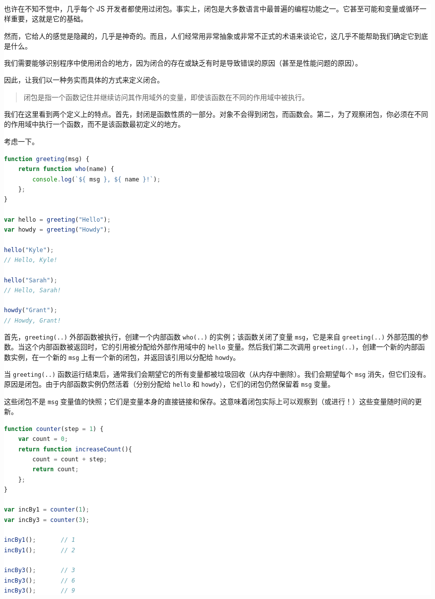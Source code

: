 也许在不知不觉中，几乎每个 JS 开发者都使用过闭包。事实上，闭包是大多数语言中最普遍的编程功能之一。它甚至可能和变量或循环一样重要，这就是它的基础。

然而，它给人的感觉是隐藏的，几乎是神奇的。而且，人们经常用非常抽象或非常不正式的术语来谈论它，这几乎不能帮助我们确定它到底是什么。

我们需要能够识别程序中使用闭合的地方，因为闭合的存在或缺乏有时是导致错误的原因（甚至是性能问题的原因）。

因此，让我们以一种务实而具体的方式来定义闭合。

> 闭包是指一个函数记住并继续访问其作用域外的变量，即使该函数在不同的作用域中被执行。

我们在这里看到两个定义上的特点。首先，封闭是函数性质的一部分。对象不会得到闭包，而函数会。第二，为了观察闭包，你必须在不同的作用域中执行一个函数，而不是该函数最初定义的地方。

考虑一下。

```js
function greeting(msg) {
    return function who(name) {
        console.log(`${ msg }, ${ name }!`);
    };
}

var hello = greeting("Hello");
var howdy = greeting("Howdy");

hello("Kyle");
// Hello, Kyle!

hello("Sarah");
// Hello, Sarah!

howdy("Grant");
// Howdy, Grant!
```

首先，`greeting(..)` 外部函数被执行，创建一个内部函数 `who(..)` 的实例；该函数关闭了变量 `msg`，它是来自 `greeting(..)` 外部范围的参数。当这个内部函数被返回时，它的引用被分配给外部作用域中的 `hello` 变量。然后我们第二次调用 `greeting(..)`，创建一个新的内部函数实例，在一个新的 `msg` 上有一个新的闭包，并返回该引用以分配给 `howdy`。

当 `greeting(..)` 函数运行结束后，通常我们会期望它的所有变量都被垃圾回收（从内存中删除）。我们会期望每个 `msg` 消失，但它们没有。原因是闭包。由于内部函数实例仍然活着（分别分配给 `hello` 和 `howdy`），它们的闭包仍然保留着 `msg` 变量。

这些闭包不是 `msg` 变量值的快照；它们是变量本身的直接链接和保存。这意味着闭包实际上可以观察到（或进行！）这些变量随时间的更新。

```js
function counter(step = 1) {
    var count = 0;
    return function increaseCount(){
        count = count + step;
        return count;
    };
}

var incBy1 = counter(1);
var incBy3 = counter(3);

incBy1();       // 1
incBy1();       // 2

incBy3();       // 3
incBy3();       // 6
incBy3();       // 9
```
